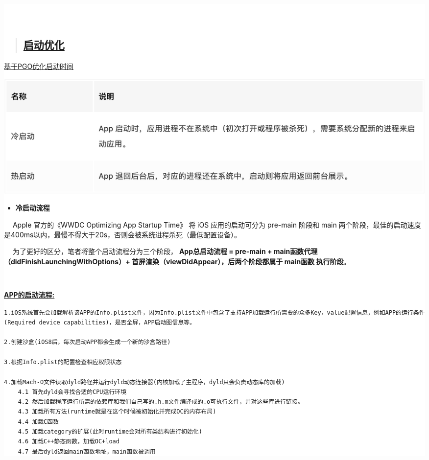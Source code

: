 




<br/>
<br/>


>## <h2 id ="启动优化">[启动优化](https://juejin.cn/post/6844904127068110862#heading-3)</h2>


[基于PGO优化启动时间](https://jishuin.proginn.com/p/763bfbd56d2b)

![<br/>](./../../Pictures/ios_oc3.png)


- **冷启动流程**

&emsp; Apple 官方的《WWDC Optimizing App Startup Time》 将 iOS 应用的启动可分为 pre-main 阶段和 main 两个阶段，最佳的启动速度是400ms以内，最慢不得大于20s，否则会被系统进程杀死（最低配置设备）。

&emsp; 为了更好的区分，笔者将整个启动流程分为三个阶段， **App总启动流程 = pre-main + main函数代理（didFinishLaunchingWithOptions）+ 首屏渲染（viewDidAppear），后两个阶段都属于 main函数  执行阶段**。


<br/>

[**APP的启动流程:**](https://www.jianshu.com/p/229dd6190b95)

```
1.iOS系统首先会加载解析该APP的Info.plist文件，因为Info.plist文件中包含了支持APP加载运行所需要的众多Key，value配置信息，例如APP的运行条件(Required device capabilities)，是否全屏，APP启动图信息等。

2.创建沙盒(iOS8后，每次启动APP都会生成一个新的沙盒路径)

3.根据Info.plist的配置检查相应权限状态

4.加载Mach-O文件读取dyld路径并运行dyld动态连接器(内核加载了主程序，dyld只会负责动态库的加载)
	4.1 首先dyld会寻找合适的CPU运行环境
	4.2 然后加载程序运行所需的依赖库和我们自己写的.h.m文件编译成的.o可执行文件，并对这些库进行链接。
	4.3 加载所有方法(runtime就是在这个时候被初始化并完成OC的内存布局)
	4.4 加载C函数
	4.5 加载category的扩展(此时runtime会对所有类结构进行初始化)
	4.6 加载C++静态函数，加载OC+load
	4.7 最后dyld返回main函数地址，main函数被调用
```
